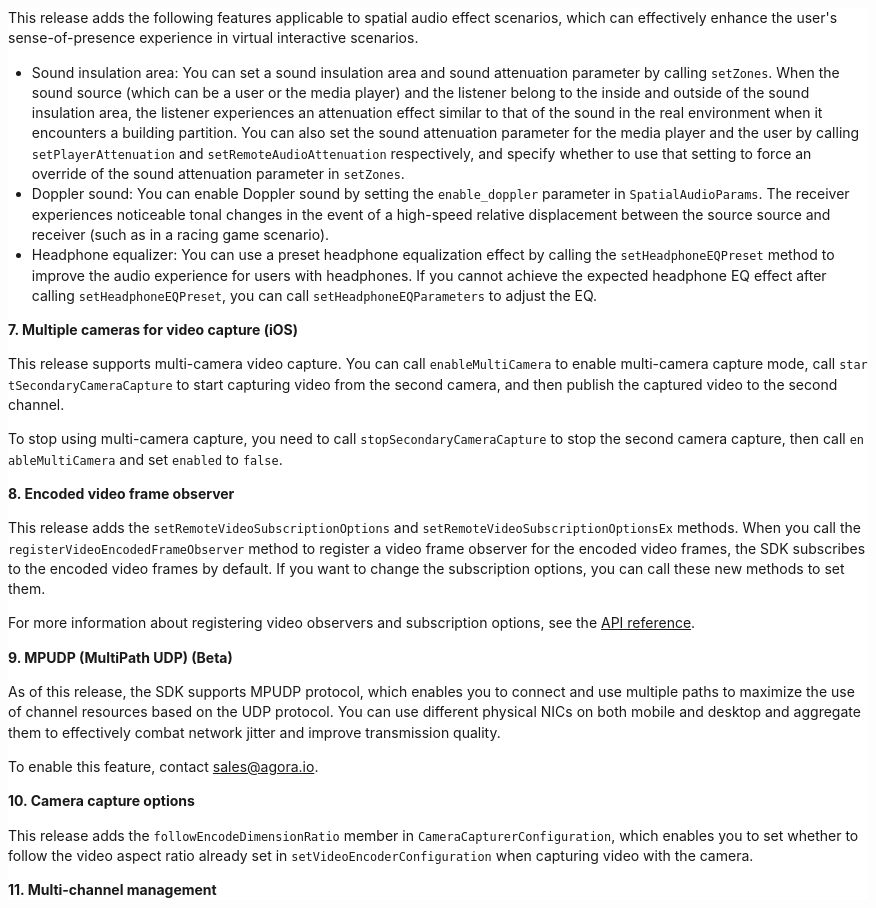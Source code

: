 This release adds the following features applicable to spatial audio effect scenarios, which can effectively enhance the user's sense-of-presence experience in virtual interactive scenarios.

- Sound insulation area: You can set a sound insulation area and sound attenuation parameter by calling `setZones`. When the sound source (which can be a user or the media player) and the listener belong to the inside and outside of the sound insulation area, the listener experiences an attenuation effect similar to that of the sound in the real environment when it encounters a building partition. You can also set the sound attenuation parameter for the media player and the user by calling `setPlayerAttenuation` and `setRemoteAudioAttenuation` respectively, and specify whether to use that setting to force an override of the sound attenuation parameter in `setZones`.
- Doppler sound: You can enable Doppler sound by setting the `enable_doppler` parameter in `SpatialAudioParams`. The receiver experiences noticeable tonal changes in the event of a high-speed relative displacement between the source source and receiver (such as in a racing game scenario).
- Headphone equalizer: You can use a preset headphone equalization effect by calling the `setHeadphoneEQPreset` method to improve the audio experience for users with headphones. If you cannot achieve the expected headphone EQ effect after calling `setHeadphoneEQPreset`, you can call `setHeadphoneEQParameters` to adjust the EQ.

**7. Multiple cameras for video capture (iOS)**

This release supports multi-camera video capture. You can call `enableMultiCamera` to enable multi-camera capture mode, call `startSecondaryCameraCapture` to start capturing video from the second camera, and then publish the captured video to the second channel.

To stop using multi-camera capture, you need to call `stopSecondaryCameraCapture` to stop the second camera capture, then call `enableMultiCamera` and set `enabled` to `false`.

**8. Encoded video frame observer**

This release adds the `setRemoteVideoSubscriptionOptions` and `setRemoteVideoSubscriptionOptionsEx` methods. When you call the `registerVideoEncodedFrameObserver` method to register a video frame observer for the encoded video frames, the SDK subscribes to the encoded video frames by default. If you want to change the subscription options, you can call these new methods to set them.

For more information about registering video observers and subscription options, see the [API reference](./API%20Reference/rn_ng/API/toc_video_observer.html#api_imediaengine_registervideoencodedframeobserver).



**9. MPUDP (MultiPath UDP) (Beta)**

As of this release, the SDK supports MPUDP protocol, which enables you to connect and use multiple paths to maximize the use of channel resources based on the UDP protocol. You can use different physical NICs on both mobile and desktop and aggregate them to effectively combat network jitter and improve transmission quality.

<div class="alert info">To enable this feature, contact <a href="mailto:sales@agora.io">sales@agora.io</a>.</div>

**10. Camera capture options**

This release adds the `followEncodeDimensionRatio` member in `CameraCapturerConfiguration`, which enables you to set whether to follow the video aspect ratio already set in `setVideoEncoderConfiguration` when capturing video with the camera.


**11. Multi-channel management**

